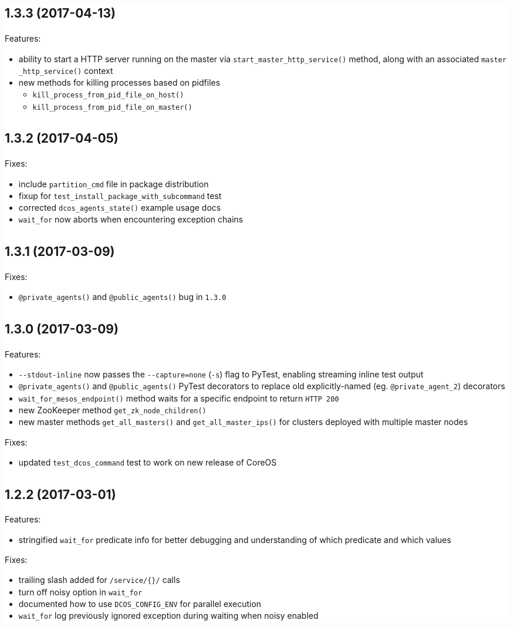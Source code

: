 ## 1.3.3 (2017-04-13)

Features:

  - ability to start a HTTP server running on the master via
    `start_master_http_service()` method, along with an associated
    `master_http_service()` context
  - new methods for killing processes based on pidfiles
    - `kill_process_from_pid_file_on_host()`
    - `kill_process_from_pid_file_on_master()`

## 1.3.2 (2017-04-05)

Fixes:

  - include `partition_cmd` file in package distribution
  - fixup for `test_install_package_with_subcommand` test
  - corrected `dcos_agents_state()` example usage docs
  - `wait_for` now aborts when encountering exception chains

## 1.3.1 (2017-03-09)

Fixes:

  - `@private_agents()` and `@public_agents()` bug in `1.3.0`

## 1.3.0 (2017-03-09)

Features:

  - `--stdout-inline` now passes the `--capture=none` (`-s`) flag to
    PyTest, enabling streaming inline test output
  - `@private_agents()` and `@public_agents()` PyTest decorators to
    replace old explicitly-named (eg. `@private_agent_2`) decorators
  - `wait_for_mesos_endpoint()` method waits for a specific endpoint
    to return `HTTP 200`
  - new ZooKeeper method `get_zk_node_children()`
  - new master methods `get_all_masters()` and `get_all_master_ips()`
    for clusters deployed with multiple master nodes

Fixes:

  - updated `test_dcos_command` test to work on new release of CoreOS

## 1.2.2 (2017-03-01)

Features:

  - stringified `wait_for` predicate info for better debugging and
    understanding of which predicate and which values

Fixes:

  - trailing slash added for `/service/{}/` calls
  - turn off noisy option in `wait_for`
  - documented how to use `DCOS_CONFIG_ENV` for parallel execution
  - `wait_for` log previously ignored exception during waiting when noisy
    enabled
